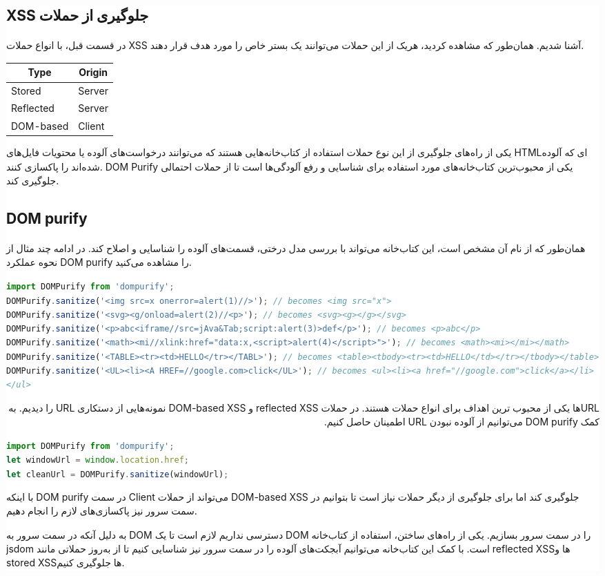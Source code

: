 
## XSS جلوگیری از حملات

در قسمت قبل، با انواع حملات XSS آشنا شدیم. همان‌طور که مشاهده کردید، هریک از این حملات می‌توانند یک بستر خاص را مورد هدف قرار دهند. 

| Type      	| Origin 	|
|-----------	|--------	|
| Stored    	| Server 	|
| Reflected 	| Server 	|
| DOM-based 	| Client 	|

یکی از راه‌های جلوگیری از این نوع حملات استفاده از کتاب‌خانه‌هایی هستند که می‌توانند درخواست‌های آلوده یا محتویات فایل‌های HTML‌ای که آلوده شده‌اند را پاکسازی کنند. DOM Purify یکی از محبوب‌ترین کتاب‌خانه‌‌های مورد استفاده برای شناسایی و رفع آلودگی‌ها است تا از حملات احتمالی جلوگیری کند.

 ## DOM purify
همان‌طور که از نام آن مشخص است، این کتاب‌خانه می‌تواند با بررسی  مدل درختی، قسمت‌های آلوده را شناسایی و اصلاح کند. در ادامه چند مثال از نحوه عملکرد  DOM purify را مشاهده می‌کنید.

```javascript
import DOMPurify from 'dompurify';
DOMPurify.sanitize('<img src=x onerror=alert(1)//>'); // becomes <img src="x">
DOMPurify.sanitize('<svg><g/onload=alert(2)//<p>'); // becomes <svg><g></g></svg>
DOMPurify.sanitize('<p>abc<iframe//src=jAva&Tab;script:alert(3)>def</p>'); // becomes <p>abc</p>
DOMPurify.sanitize('<math><mi//xlink:href="data:x,<script>alert(4)</script>">'); // becomes <math><mi></mi></math>
DOMPurify.sanitize('<TABLE><tr><td>HELLO</tr></TABL>'); // becomes <table><tbody><tr><td>HELLO</td></tr></tbody></table>
DOMPurify.sanitize('<UL><li><A HREF=//google.com>click</UL>'); // becomes <ul><li><a href="//google.com">click</a></li></ul>
```

<div dir="rtl">
URL‌ها یکی از محبوب‌ ترین اهداف برای انواع حملات هستند. در حملات reflected XSS و DOM-based XSS نمونه‌هایی از دستکاری URL را دیدیم.
به کمک DOM purify می‌توانیم از آلوده نبودن URL اطمینان حاصل کنیم.


</div>

```javascript
import DOMPurify from 'dompurify';
let windowUrl = window.location.href;
let cleanUrl = DOMPurify.sanitize(windowUrl);
```

با اینکه DOM purify در سمت Client می‌تواند از حملات DOM-based XSS جلوگیری کند اما برای جلوگیری از دیگر حملات نیاز است تا بتوانیم در سمت سرور نیز پاکسازی‌های لازم را انجام دهیم. 

به دلیل آنکه در سمت سرور به DOM دسترسی نداریم لازم است تا یک DOM را در سمت سرور بسازیم. یکی از راه‌های ساختن، استفاده از کتاب‌خانه jsdom است. با کمک این کتاب‌خانه می‌توانیم آبجکت‌های آلوده را در سمت سرور نیز شناسایی کنیم تا از به‌روز حملاتی مانند reflected XSS‌ها و stored XSS‌ها جلوگیری کنیم.

